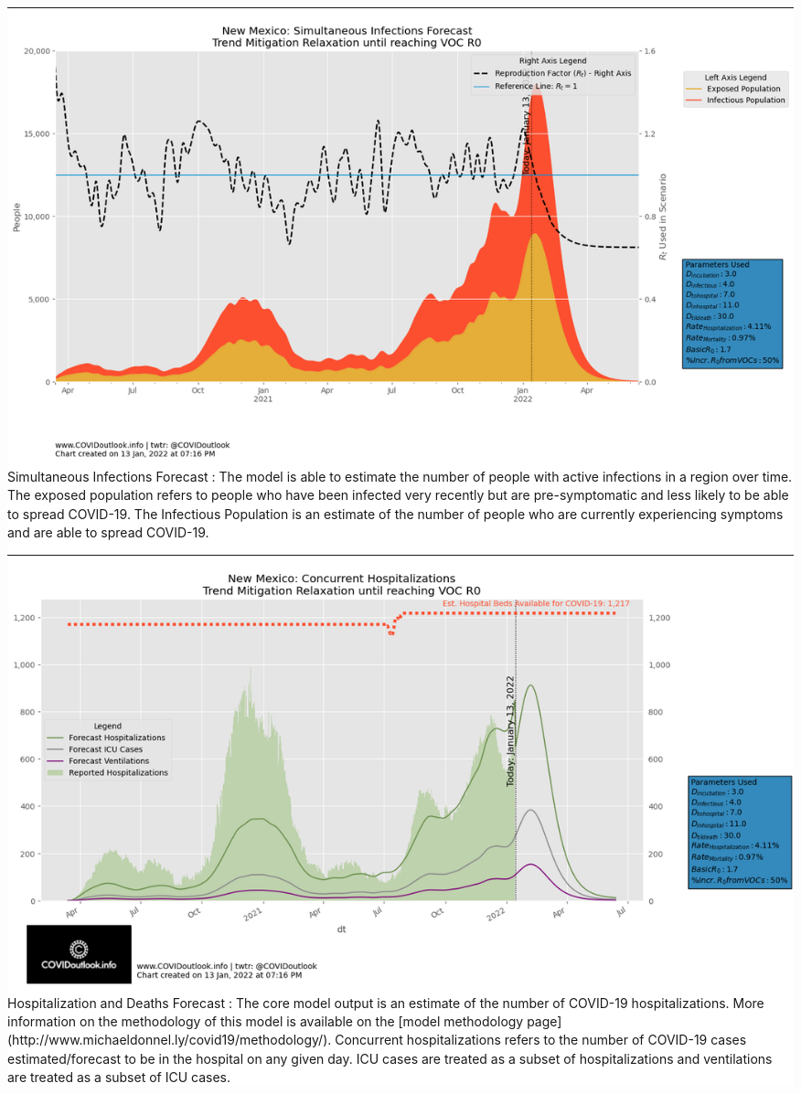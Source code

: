 - - - -
<img src='/assets/images/covid19/NM_ch_exposed_infectious.png'>
Simultaneous Infections Forecast
: The model is able to estimate the number of people with active infections in a region over time. The exposed population refers to people who have been infected very recently but are pre-symptomatic and less likely to be able to spread COVID-19. The Infectious Population is an estimate of the number of people who are currently experiencing symptoms and are able to spread COVID-19.

- - - -
<img src='/assets/images/covid19/NM_ch_hosp_concur.png'>
Hospitalization and Deaths Forecast
: The core model output is an estimate of the number of COVID-19 hospitalizations. More information on the methodology of this model is available on the [model methodology page](http://www.michaeldonnel.ly/covid19/methodology/). Concurrent hospitalizations refers to the number of COVID-19 cases estimated/forecast to be in the hospital on any given day. ICU cases are treated as a subset of hospitalizations and ventilations are treated as a subset of ICU cases.